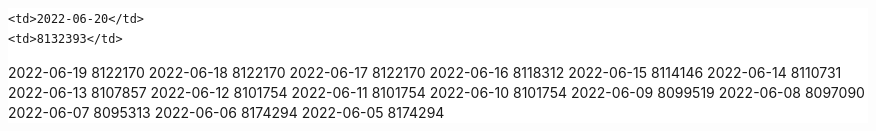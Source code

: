     <td>2022-06-20</td>
    <td>8132393</td>
  </tr>
  <tr>
    <td>2022-06-19</td>
    <td>8122170</td>
  </tr>
  <tr>
    <td>2022-06-18</td>
    <td>8122170</td>
  </tr>
  <tr>
    <td>2022-06-17</td>
    <td>8122170</td>
  </tr>
  <tr>
    <td>2022-06-16</td>
    <td>8118312</td>
  </tr>
  <tr>
    <td>2022-06-15</td>
    <td>8114146</td>
  </tr>
  <tr>
    <td>2022-06-14</td>
    <td>8110731</td>
  </tr>
  <tr>
    <td>2022-06-13</td>
    <td>8107857</td>
  </tr>
  <tr>
    <td>2022-06-12</td>
    <td>8101754</td>
  </tr>
  <tr>
    <td>2022-06-11</td>
    <td>8101754</td>
  </tr>
  <tr>
    <td>2022-06-10</td>
    <td>8101754</td>
  </tr>
  <tr>
    <td>2022-06-09</td>
    <td>8099519</td>
  </tr>
  <tr>
    <td>2022-06-08</td>
    <td>8097090</td>
  </tr>
  <tr>
    <td>2022-06-07</td>
    <td>8095313</td>
  </tr>
  <tr>
    <td>2022-06-06</td>
    <td>8174294</td>
  </tr>
  <tr>
    <td>2022-06-05</td>
    <td>8174294</td>
  </tr>
  <tr>